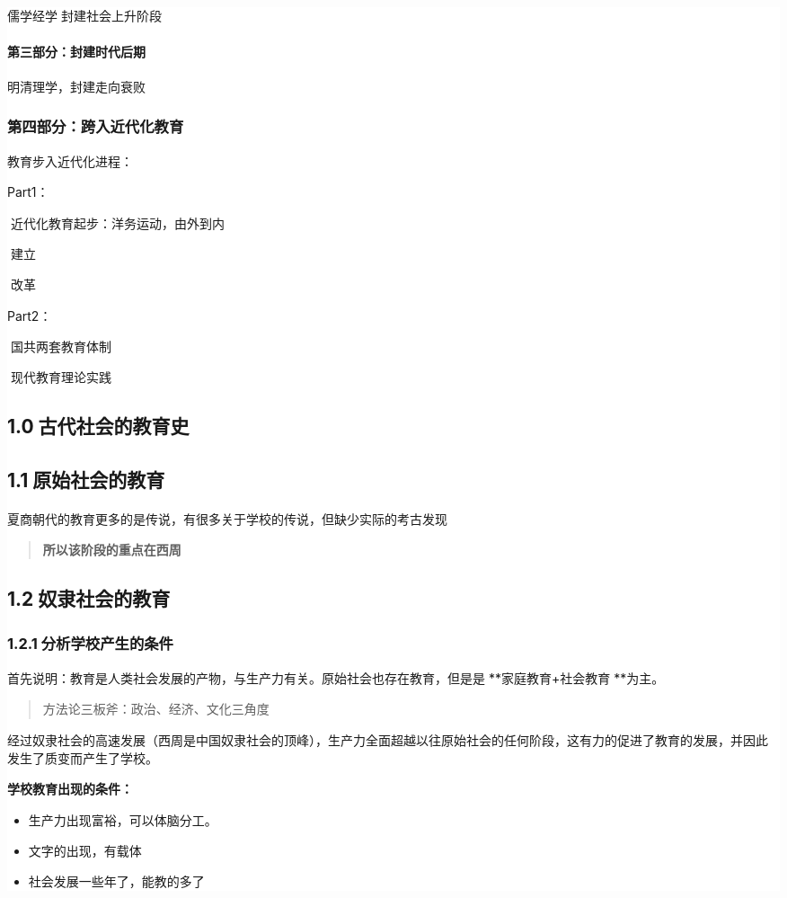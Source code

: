 儒学经学  封建社会上升阶段



#### 第三部分：封建时代后期

明清理学，封建走向衰败



### 第四部分：跨入近代化教育

教育步入近代化进程：

Part1：

​	近代化教育起步：洋务运动，由外到内

​	建立

​	改革

Part2：

​	国共两套教育体制

​	现代教育理论实践







## 1.0 古代社会的教育史



## 1.1 原始社会的教育

夏商朝代的教育更多的是传说，有很多关于学校的传说，但缺少实际的考古发现

> **所以该阶段的重点在西周**



## 1.2 奴隶社会的教育

### 1.2.1 分析学校产生的条件

首先说明：教育是人类社会发展的产物，与生产力有关。原始社会也存在教育，但是是 **家庭教育+社会教育 **为主。



> 方法论三板斧：政治、经济、文化三角度

经过奴隶社会的高速发展（西周是中国奴隶社会的顶峰），生产力全面超越以往原始社会的任何阶段，这有力的促进了教育的发展，并因此发生了质变而产生了学校。

**学校教育出现的条件：**

- 生产力出现富裕，可以体脑分工。

- 文字的出现，有载体
- 社会发展一些年了，能教的多了
